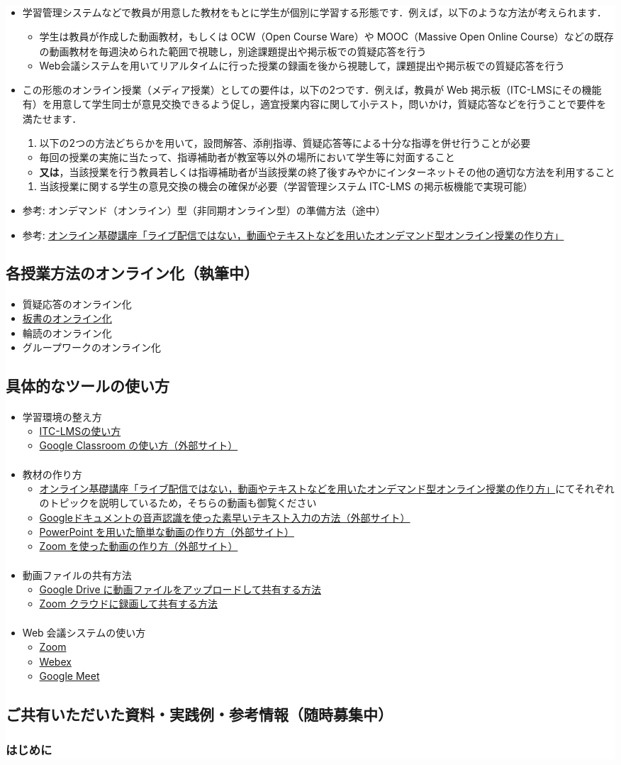  * 学習管理システムなどで教員が用意した教材をもとに学生が個別に学習する形態です．例えば，以下のような方法が考えられます．
    * 学生は教員が作成した動画教材，もしくは OCW（Open Course Ware）や MOOC（Massive Open Online Course）などの既存の動画教材を毎週決められた範囲で視聴し，別途課題提出や掲示板での質疑応答を行う
    * Web会議システムを用いてリアルタイムに行った授業の録画を後から視聴して，課題提出や掲示板での質疑応答を行う
  * この形態のオンライン授業（メディア授業）としての要件は，以下の2つです．例えば，教員が Web 掲示板（ITC-LMSにその機能有）を用意して学生同士が意見交換できるよう促し，適宜授業内容に関して小テスト，問いかけ，質疑応答などを行うことで要件を満たせます．
    1. 以下の2つの方法どちらかを用いて，設問解答、添削指導、質疑応答等による十分な指導を併せ行うことが必要
      * 毎回の授業の実施に当たって、指導補助者が教室等以外の場所において学生等に対面すること
	  * **又は**，当該授業を行う教員若しくは指導補助者が当該授業の終了後すみやかにインターネットその他の適切な方法を利用すること
  
    1. 当該授業に関する学生の意見交換の機会の確保が必要（学習管理システム ITC-LMS の掲示板機能で実現可能）
  * 参考: オンデマンド（オンライン）型（非同期オンライン型）の準備方法（途中）[](classroom_type_asynchronous_online)
  * 参考: [オンライン基礎講座「ライブ配信ではない，動画やテキストなどを用いたオンデマンド型オンライン授業の作り方」](https://utelecon.github.io/events/2020-03-27/)


## 各授業方法のオンライン化（執筆中）

* 質疑応答のオンライン化
* [板書のオンライン化](how_to_teach_online_handwriting)
* 輪読のオンライン化
* グループワークのオンライン化


## 具体的なツールの使い方

* 学習環境の整え方
  * [ITC-LMSの使い方](../lms_lecturers/)
  * [Google Classroom の使い方（外部サイト）](https://sites.google.com/a/hi-tech.ac.jp/cai-liao-li-xue-xiangkeyoutube-dong-hua/s/google-classroomno-shii-fang)
  <br><br>
* 教材の作り方
  * [オンライン基礎講座「ライブ配信ではない，動画やテキストなどを用いたオンデマンド型オンライン授業の作り方」](https://utelecon.github.io/events/2020-03-27/)にてそれぞれのトピックを説明しているため，そちらの動画も御覧ください
  * [Googleドキュメントの音声認識を使った素早いテキスト入力の方法（外部サイト）](http://google.tku.ac.jp/docs/4/6)
  * [PowerPoint を用いた簡単な動画の作り方（外部サイト）](https://kagakucafe.com/202004095777.html)
  * [Zoom を使った動画の作り方（外部サイト）](https://media.tebiki.jp/022)
  <br><br>
* 動画ファイルの共有方法
  * [Google Drive に動画ファイルをアップロードして共有する方法](how/google/share_video)
  * [Zoom クラウドに録画して共有する方法](https://utelecon.github.io/zoom/how/faculty_members/recording_cloud)
  <br><br>
* Web 会議システムの使い方
  * [Zoom](https://utelecon.github.io/zoom/)
  * [Webex](https://utelecon.github.io/webex/)
  * [Google Meet](https://utelecon.github.io/google_hangouts_meet/)

<a name="shared_materials"> </a>
## ご共有いただいた資料・実践例・参考情報（随時募集中）

### はじめに 

